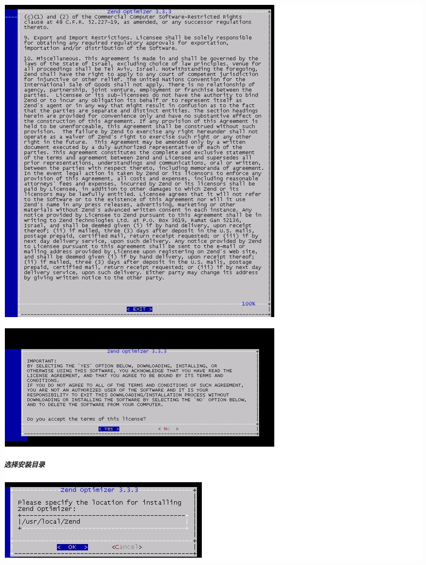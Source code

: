 ![image](https://github.com/LancerHe/study-notes/blob/master/php/screenshots/5.2.14-2.png)

![image](https://github.com/LancerHe/study-notes/blob/master/php/screenshots/5.2.14-3.png)

##### 选择安装目录
![image](https://github.com/LancerHe/study-notes/blob/master/php/screenshots/5.2.14-4.png)
